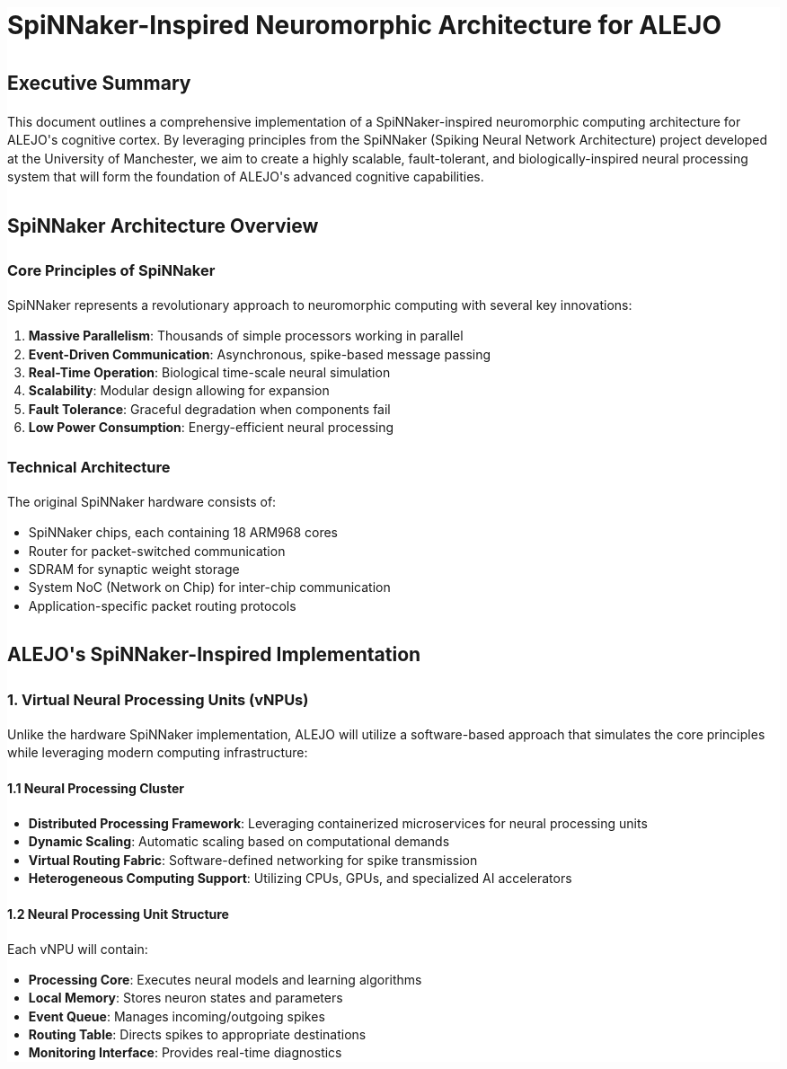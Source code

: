 # SpiNNaker-Inspired Neuromorphic Architecture for ALEJO

## Executive Summary

This document outlines a comprehensive implementation of a SpiNNaker-inspired neuromorphic computing architecture for ALEJO's cognitive cortex. By leveraging principles from the SpiNNaker (Spiking Neural Network Architecture) project developed at the University of Manchester, we aim to create a highly scalable, fault-tolerant, and biologically-inspired neural processing system that will form the foundation of ALEJO's advanced cognitive capabilities.

## SpiNNaker Architecture Overview

### Core Principles of SpiNNaker
SpiNNaker represents a revolutionary approach to neuromorphic computing with several key innovations:

1. **Massive Parallelism**: Thousands of simple processors working in parallel
2. **Event-Driven Communication**: Asynchronous, spike-based message passing
3. **Real-Time Operation**: Biological time-scale neural simulation
4. **Scalability**: Modular design allowing for expansion
5. **Fault Tolerance**: Graceful degradation when components fail
6. **Low Power Consumption**: Energy-efficient neural processing

### Technical Architecture
The original SpiNNaker hardware consists of:
- SpiNNaker chips, each containing 18 ARM968 cores
- Router for packet-switched communication
- SDRAM for synaptic weight storage
- System NoC (Network on Chip) for inter-chip communication
- Application-specific packet routing protocols

## ALEJO's SpiNNaker-Inspired Implementation

### 1. Virtual Neural Processing Units (vNPUs)

Unlike the hardware SpiNNaker implementation, ALEJO will utilize a software-based approach that simulates the core principles while leveraging modern computing infrastructure:

#### 1.1 Neural Processing Cluster
- **Distributed Processing Framework**: Leveraging containerized microservices for neural processing units
- **Dynamic Scaling**: Automatic scaling based on computational demands
- **Virtual Routing Fabric**: Software-defined networking for spike transmission
- **Heterogeneous Computing Support**: Utilizing CPUs, GPUs, and specialized AI accelerators

#### 1.2 Neural Processing Unit Structure
Each vNPU will contain:
- **Processing Core**: Executes neural models and learning algorithms
- **Local Memory**: Stores neuron states and parameters
- **Event Queue**: Manages incoming/outgoing spikes
- **Routing Table**: Directs spikes to appropriate destinations
- **Monitoring Interface**: Provides real-time diagnostics
